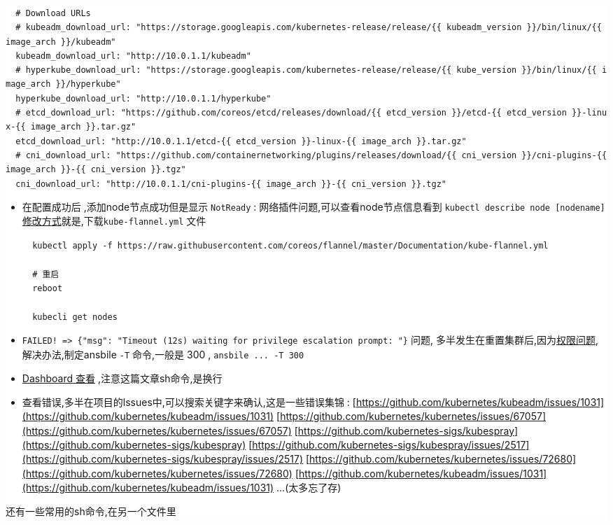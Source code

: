   ```shell
    # Download URLs
    # kubeadm_download_url: "https://storage.googleapis.com/kubernetes-release/release/{{ kubeadm_version }}/bin/linux/{{ image_arch }}/kubeadm"
    kubeadm_download_url: "http://10.0.1.1/kubeadm"
    # hyperkube_download_url: "https://storage.googleapis.com/kubernetes-release/release/{{ kube_version }}/bin/linux/{{ image_arch }}/hyperkube"
    hyperkube_download_url: "http://10.0.1.1/hyperkube"
    # etcd_download_url: "https://github.com/coreos/etcd/releases/download/{{ etcd_version }}/etcd-{{ etcd_version }}-linux-{{ image_arch }}.tar.gz"
    etcd_download_url: "http://10.0.1.1/etcd-{{ etcd_version }}-linux-{{ image_arch }}.tar.gz"
    # cni_download_url: "https://github.com/containernetworking/plugins/releases/download/{{ cni_version }}/cni-plugins-{{ image_arch }}-{{ cni_version }}.tgz"
    cni_download_url: "http://10.0.1.1/cni-plugins-{{ image_arch }}-{{ cni_version }}.tgz"

  ```

- 在配置成功后 ,添加node节点成功但是显示 `NotReady` :
  网络插件问题,可以查看node节点信息看到 `kubectl describe node [nodename]`
  [修改方式](https://github.com/kubernetes/kubeadm/issues/1031)就是,下载`kube-flannel.yml` 文件
  
  ```shell
    kubectl apply -f https://raw.githubusercontent.com/coreos/flannel/master/Documentation/kube-flannel.yml

    # 重启
    reboot

    kubecli get nodes
  ```

- `FAILED! => {"msg": "Timeout (12s) waiting for privilege escalation prompt: "}` 问题, 多半发生在重置集群后,因为[权限问题](https://github.com/ansible/ansible/issues/33699),解决办法,制定ansbile `-T` 命令,一般是 300 , `ansbile ... -T 300`

- [Dashboard 查看](https://godleon.github.io/blog/Kubernetes/k8s-Deploy-and-Access-Dashboard/) ,注意这篇文章sh命令,是换行

- 查看错误,多半在项目的lssues中,可以搜索关键字来确认,这是一些错误集锦 :
  [https://github.com/kubernetes/kubeadm/issues/1031](https://github.com/kubernetes/kubeadm/issues/1031)
  [https://github.com/kubernetes/kubernetes/issues/67057](https://github.com/kubernetes/kubernetes/issues/67057)
  [https://github.com/kubernetes-sigs/kubespray](https://github.com/kubernetes-sigs/kubespray)
  [https://github.com/kubernetes-sigs/kubespray/issues/2517](https://github.com/kubernetes-sigs/kubespray/issues/2517)
  [https://github.com/kubernetes/kubernetes/issues/72680](https://github.com/kubernetes/kubernetes/issues/72680)
  [https://github.com/kubernetes/kubeadm/issues/1031](https://github.com/kubernetes/kubeadm/issues/1031)
  ...(太多忘了存)

还有一些常用的sh命令,在另一个文件里

